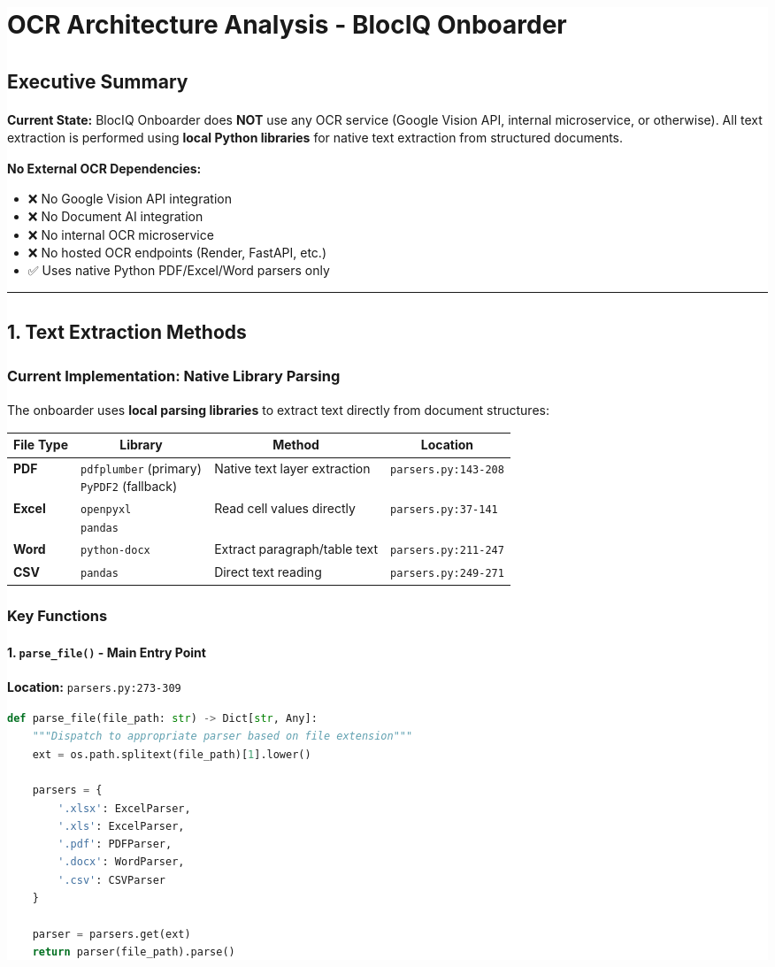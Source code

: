 # OCR Architecture Analysis - BlocIQ Onboarder

## Executive Summary

**Current State:** BlocIQ Onboarder does **NOT** use any OCR service (Google Vision API, internal microservice, or otherwise). All text extraction is performed using **local Python libraries** for native text extraction from structured documents.

**No External OCR Dependencies:**
- ❌ No Google Vision API integration
- ❌ No Document AI integration
- ❌ No internal OCR microservice
- ❌ No hosted OCR endpoints (Render, FastAPI, etc.)
- ✅ Uses native Python PDF/Excel/Word parsers only

---

## 1. Text Extraction Methods

### Current Implementation: Native Library Parsing

The onboarder uses **local parsing libraries** to extract text directly from document structures:

| File Type | Library | Method | Location |
|-----------|---------|--------|----------|
| **PDF** | `pdfplumber` (primary)<br>`PyPDF2` (fallback) | Native text layer extraction | `parsers.py:143-208` |
| **Excel** | `openpyxl`<br>`pandas` | Read cell values directly | `parsers.py:37-141` |
| **Word** | `python-docx` | Extract paragraph/table text | `parsers.py:211-247` |
| **CSV** | `pandas` | Direct text reading | `parsers.py:249-271` |

### Key Functions

#### 1. `parse_file()` - Main Entry Point
**Location:** `parsers.py:273-309`

```python
def parse_file(file_path: str) -> Dict[str, Any]:
    """Dispatch to appropriate parser based on file extension"""
    ext = os.path.splitext(file_path)[1].lower()

    parsers = {
        '.xlsx': ExcelParser,
        '.xls': ExcelParser,
        '.pdf': PDFParser,
        '.docx': WordParser,
        '.csv': CSVParser
    }

    parser = parsers.get(ext)
    return parser(file_path).parse()
```
